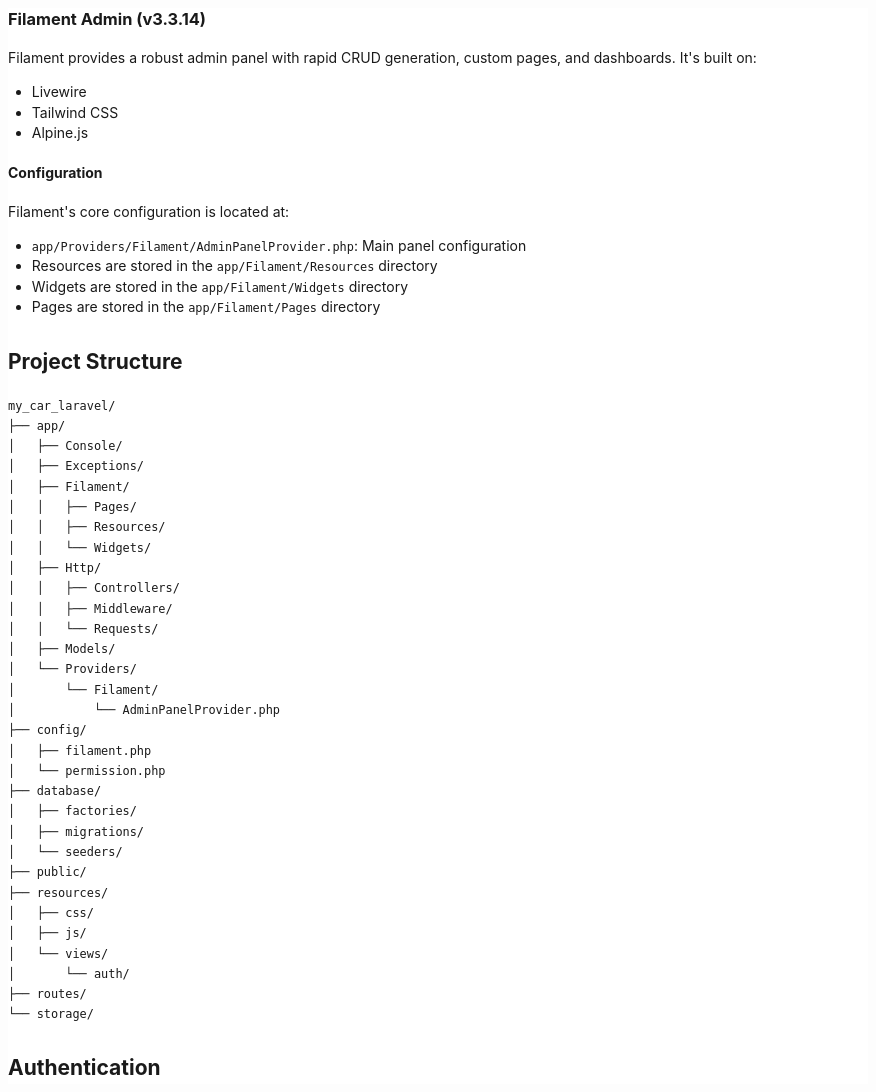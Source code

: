 ### Filament Admin (v3.3.14)
Filament provides a robust admin panel with rapid CRUD generation, custom pages, and dashboards. It's built on:
- Livewire
- Tailwind CSS
- Alpine.js

#### Configuration
Filament's core configuration is located at:
- `app/Providers/Filament/AdminPanelProvider.php`: Main panel configuration
- Resources are stored in the `app/Filament/Resources` directory
- Widgets are stored in the `app/Filament/Widgets` directory
- Pages are stored in the `app/Filament/Pages` directory

## Project Structure

```
my_car_laravel/
├── app/
│   ├── Console/
│   ├── Exceptions/
│   ├── Filament/
│   │   ├── Pages/
│   │   ├── Resources/
│   │   └── Widgets/
│   ├── Http/
│   │   ├── Controllers/
│   │   ├── Middleware/
│   │   └── Requests/
│   ├── Models/
│   └── Providers/
│       └── Filament/
│           └── AdminPanelProvider.php
├── config/
│   ├── filament.php
│   └── permission.php
├── database/
│   ├── factories/
│   ├── migrations/
│   └── seeders/
├── public/
├── resources/
│   ├── css/
│   ├── js/
│   └── views/
│       └── auth/
├── routes/
└── storage/
```

## Authentication

